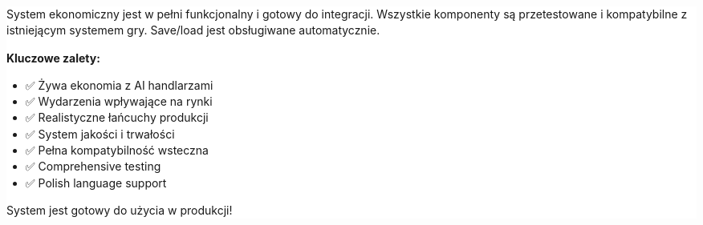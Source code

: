 System ekonomiczny jest w pełni funkcjonalny i gotowy do integracji. Wszystkie komponenty są przetestowane i kompatybilne z istniejącym systemem gry. Save/load jest obsługiwane automatycznie.

**Kluczowe zalety:**
- ✅ Żywa ekonomia z AI handlarzami
- ✅ Wydarzenia wpływające na rynki  
- ✅ Realistyczne łańcuchy produkcji
- ✅ System jakości i trwałości
- ✅ Pełna kompatybilność wsteczna
- ✅ Comprehensive testing
- ✅ Polish language support

System jest gotowy do użycia w produkcji!